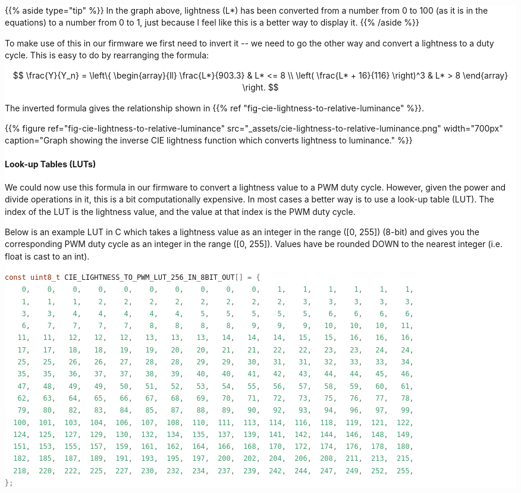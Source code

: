 {{% aside type="tip" %}}
In the graph above, lightness \(L*\) has been converted from a number from 0 to 100 (as it is in the equations) to a number from 0 to 1, just because I feel like this is a better way to display it.
{{% /aside %}}

To make use of this in our firmware we first need to invert it -- we need to go the other way and convert a lightness to a duty cycle. This is easy to do by rearranging the formula:

$$
\frac{Y}{Y_n} =
\left\{
\begin{array}{ll}
\frac{L*}{903.3}                                   & L* <= 8 \\
\left( \frac{L* + 16}{116} \right)^3              & L* > 8
\end{array}
\right.
$$

The inverted formula gives the relationship shown in {{% ref "fig-cie-lightness-to-relative-luminance" %}}.

{{% figure ref="fig-cie-lightness-to-relative-luminance" src="_assets/cie-lightness-to-relative-luminance.png" width="700px" caption="Graph showing the inverse CIE lightness function which converts lightness to luminance." %}}

#### Look-up Tables (LUTs)

We could now use this formula in our firmware to convert a lightness value to a PWM duty cycle. However, given the power and divide operations in it, this is a bit computationally expensive. In most cases a better way is to use a look-up table (LUT). The index of the LUT is the lightness value, and the value at that index is the PWM duty cycle.

Below is an example LUT in C which takes a lightness value as an integer in the range \([0, 255]\) (8-bit) and gives you the corresponding PWM duty cycle as an integer in the range \([0, 255]\). Values have be rounded DOWN to the nearest integer (i.e. float is cast to an int).

```c
const uint8_t CIE_LIGHTNESS_TO_PWM_LUT_256_IN_8BIT_OUT[] = {
    0,    0,    0,    0,    0,    0,    0,    0,    0,    0,    1,    1,    1,    1,    1,    1,
    1,    1,    1,    2,    2,    2,    2,    2,    2,    2,    2,    3,    3,    3,    3,    3,
    3,    3,    4,    4,    4,    4,    4,    5,    5,    5,    5,    5,    6,    6,    6,    6,
    6,    7,    7,    7,    7,    8,    8,    8,    8,    9,    9,    9,   10,   10,   10,   11,
   11,   11,   12,   12,   12,   13,   13,   13,   14,   14,   14,   15,   15,   16,   16,   16,
   17,   17,   18,   18,   19,   19,   20,   20,   21,   21,   22,   22,   23,   23,   24,   24,
   25,   25,   26,   26,   27,   28,   28,   29,   29,   30,   31,   31,   32,   33,   33,   34,
   35,   35,   36,   37,   37,   38,   39,   40,   40,   41,   42,   43,   44,   44,   45,   46,
   47,   48,   49,   49,   50,   51,   52,   53,   54,   55,   56,   57,   58,   59,   60,   61,
   62,   63,   64,   65,   66,   67,   68,   69,   70,   71,   72,   73,   75,   76,   77,   78,
   79,   80,   82,   83,   84,   85,   87,   88,   89,   90,   92,   93,   94,   96,   97,   99,
  100,  101,  103,  104,  106,  107,  108,  110,  111,  113,  114,  116,  118,  119,  121,  122,
  124,  125,  127,  129,  130,  132,  134,  135,  137,  139,  141,  142,  144,  146,  148,  149,
  151,  153,  155,  157,  159,  161,  162,  164,  166,  168,  170,  172,  174,  176,  178,  180,
  182,  185,  187,  189,  191,  193,  195,  197,  200,  202,  204,  206,  208,  211,  213,  215,
  218,  220,  222,  225,  227,  230,  232,  234,  237,  239,  242,  244,  247,  249,  252,  255,
};
```


[^photonstophotos-psychometric-lightness-and-gamma]: Bill Claff (2005, Mar 26)._Psychometric Lightness and Gamma_. photonstophotos.net. Retrieved 2024-04-03, from https://www.photonstophotos.net/GeneralTopics/Exposure/Psychometric_Lightness_and_Gamma.htm.
[^wikipedia-lightness]: Wikipedia (2024, Feb 10). _Lightness_. Retrieved 2024-04-03, from https://en.wikipedia.org/wiki/Lightness.
[^led-shield-led-brightness-gamma-correction-no]: Peter Jakobs (2012, Nov 13). _LED Brightness to your eye, Gamma correction – No!_. LED Shield. Retrieved 2024-04-03, from https://ledshield.wordpress.com/2012/11/13/led-brightness-to-your-eye-gamma-correction-no/.
[^codeinsecurity-the-problem-with-driving-leds-with-pwm]: Graham Sutherland (2023, Jul 17). _The problem with driving LEDs with PWM_. CODEINSECURITY. Retrieved 2024-04-04, from https://codeinsecurity.wordpress.com/2023/07/17/the-problem-with-driving-leds-with-pwm/.
[^wikipedia-flicker-fusion-threshold]: Wikipedia (2024, Feb 1). _Flicker fusion threshold_. Retrieved 2024-04-04, from https://en.wikipedia.org/wiki/Flicker_fusion_threshold.
